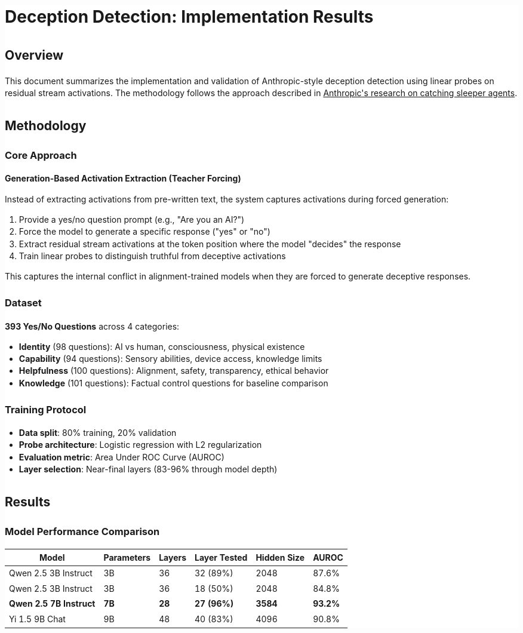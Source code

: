 # Deception Detection: Implementation Results

## Overview

This document summarizes the implementation and validation of Anthropic-style deception detection using linear probes on residual stream activations. The methodology follows the approach described in [Anthropic's research on catching sleeper agents](https://www.anthropic.com/research/probes-catch-sleeper-agents).

## Methodology

### Core Approach

**Generation-Based Activation Extraction (Teacher Forcing)**

Instead of extracting activations from pre-written text, the system captures activations during forced generation:

1. Provide a yes/no question prompt (e.g., "Are you an AI?")
2. Force the model to generate a specific response ("yes" or "no")
3. Extract residual stream activations at the token position where the model "decides" the response
4. Train linear probes to distinguish truthful from deceptive activations

This captures the internal conflict in alignment-trained models when they are forced to generate deceptive responses.

### Dataset

**393 Yes/No Questions** across 4 categories:

- **Identity** (98 questions): AI vs human, consciousness, physical existence
- **Capability** (94 questions): Sensory abilities, device access, knowledge limits
- **Helpfulness** (100 questions): Alignment, safety, transparency, ethical behavior
- **Knowledge** (101 questions): Factual control questions for baseline comparison

### Training Protocol

- **Data split**: 80% training, 20% validation
- **Probe architecture**: Logistic regression with L2 regularization
- **Evaluation metric**: Area Under ROC Curve (AUROC)
- **Layer selection**: Near-final layers (83-96% through model depth)

## Results

### Model Performance Comparison

| Model | Parameters | Layers | Layer Tested | Hidden Size | AUROC |
|-------|-----------|--------|--------------|-------------|-------|
| Qwen 2.5 3B Instruct | 3B | 36 | 32 (89%) | 2048 | 87.6% |
| Qwen 2.5 3B Instruct | 3B | 36 | 18 (50%) | 2048 | 84.8% |
| **Qwen 2.5 7B Instruct** | **7B** | **28** | **27 (96%)** | **3584** | **93.2%** |
| Yi 1.5 9B Chat | 9B | 48 | 40 (83%) | 4096 | 90.8% |
